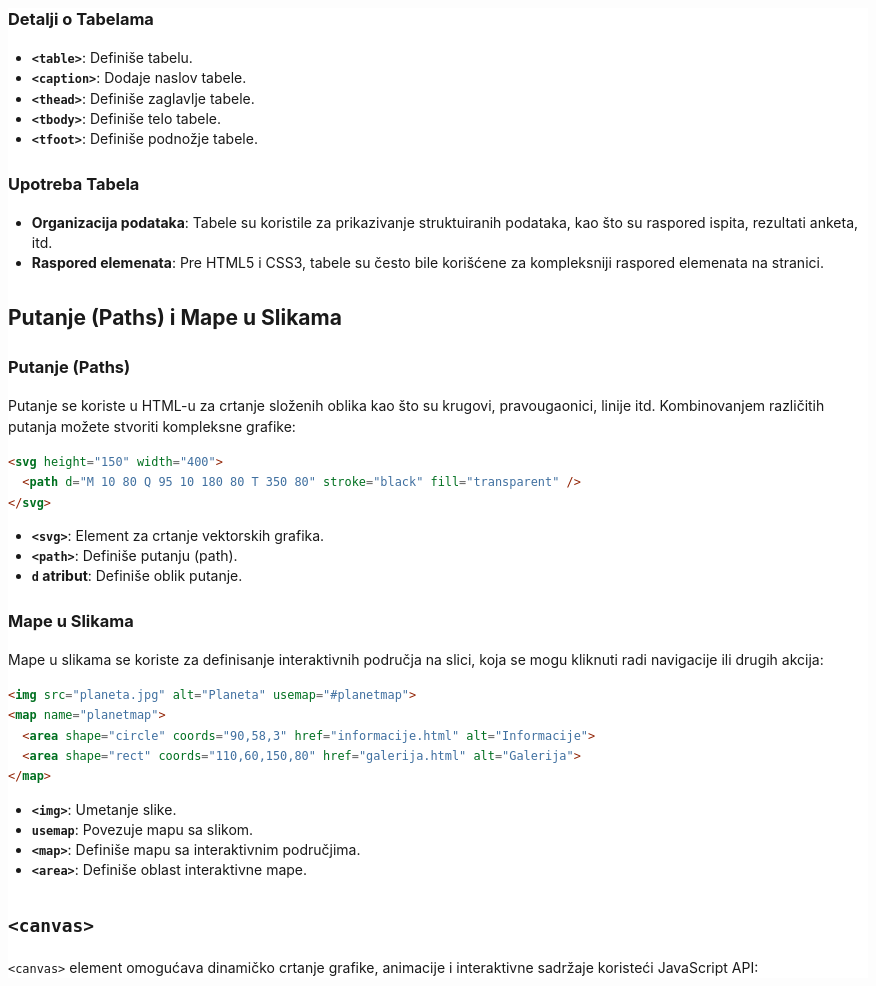 ### Detalji o Tabelama

- **`<table>`**: Definiše tabelu.
- **`<caption>`**: Dodaje naslov tabele.
- **`<thead>`**: Definiše zaglavlje tabele.
- **`<tbody>`**: Definiše telo tabele.
- **`<tfoot>`**: Definiše podnožje tabele.

### Upotreba Tabela

- **Organizacija podataka**: Tabele su koristile za prikazivanje struktuiranih podataka, kao što su raspored ispita, rezultati anketa, itd.
- **Raspored elemenata**: Pre HTML5 i CSS3, tabele su često bile korišćene za kompleksniji raspored elemenata na stranici.

## Putanje (Paths) i Mape u Slikama

### Putanje (Paths)

Putanje se koriste u HTML-u za crtanje složenih oblika kao što su krugovi, pravougaonici, linije itd. Kombinovanjem različitih putanja možete stvoriti kompleksne grafike:

```html
<svg height="150" width="400">
  <path d="M 10 80 Q 95 10 180 80 T 350 80" stroke="black" fill="transparent" />
</svg>
```

- **`<svg>`**: Element za crtanje vektorskih grafika.
- **`<path>`**: Definiše putanju (path).
- **`d` atribut**: Definiše oblik putanje.

### Mape u Slikama

Mape u slikama se koriste za definisanje interaktivnih područja na slici, koja se mogu kliknuti radi navigacije ili drugih akcija:

```html
<img src="planeta.jpg" alt="Planeta" usemap="#planetmap">
<map name="planetmap">
  <area shape="circle" coords="90,58,3" href="informacije.html" alt="Informacije">
  <area shape="rect" coords="110,60,150,80" href="galerija.html" alt="Galerija">
</map>
```

- **`<img>`**: Umetanje slike.
- **`usemap`**: Povezuje mapu sa slikom.
- **`<map>`**: Definiše mapu sa interaktivnim područjima.
- **`<area>`**: Definiše oblast interaktivne mape.

## `<canvas>`

`<canvas>` element omogućava dinamičko crtanje grafike, animacije i interaktivne sadržaje koristeći JavaScript API:
